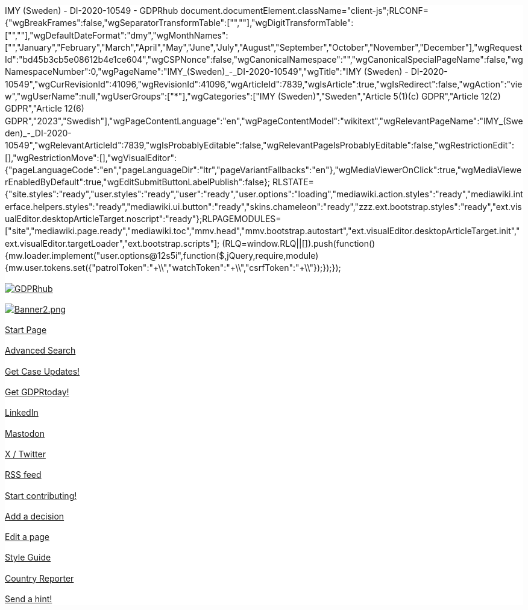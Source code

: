  IMY (Sweden) - DI-2020-10549 - GDPRhub document.documentElement.className="client-js";RLCONF={"wgBreakFrames":false,"wgSeparatorTransformTable":\["",""\],"wgDigitTransformTable":\["",""\],"wgDefaultDateFormat":"dmy","wgMonthNames":\["","January","February","March","April","May","June","July","August","September","October","November","December"\],"wgRequestId":"bd45b3cb5e08612b4e1ce604","wgCSPNonce":false,"wgCanonicalNamespace":"","wgCanonicalSpecialPageName":false,"wgNamespaceNumber":0,"wgPageName":"IMY\_(Sweden)\_-\_DI-2020-10549","wgTitle":"IMY (Sweden) - DI-2020-10549","wgCurRevisionId":41096,"wgRevisionId":41096,"wgArticleId":7839,"wgIsArticle":true,"wgIsRedirect":false,"wgAction":"view","wgUserName":null,"wgUserGroups":\["\*"\],"wgCategories":\["IMY (Sweden)","Sweden","Article 5(1)(c) GDPR","Article 12(2) GDPR","Article 12(6) GDPR","2023","Swedish"\],"wgPageContentLanguage":"en","wgPageContentModel":"wikitext","wgRelevantPageName":"IMY\_(Sweden)\_-\_DI-2020-10549","wgRelevantArticleId":7839,"wgIsProbablyEditable":false,"wgRelevantPageIsProbablyEditable":false,"wgRestrictionEdit":\[\],"wgRestrictionMove":\[\],"wgVisualEditor":{"pageLanguageCode":"en","pageLanguageDir":"ltr","pageVariantFallbacks":"en"},"wgMediaViewerOnClick":true,"wgMediaViewerEnabledByDefault":true,"wgEditSubmitButtonLabelPublish":false}; RLSTATE={"site.styles":"ready","user.styles":"ready","user":"ready","user.options":"loading","mediawiki.action.styles":"ready","mediawiki.interface.helpers.styles":"ready","mediawiki.ui.button":"ready","skins.chameleon":"ready","zzz.ext.bootstrap.styles":"ready","ext.visualEditor.desktopArticleTarget.noscript":"ready"};RLPAGEMODULES=\["site","mediawiki.page.ready","mediawiki.toc","mmv.head","mmv.bootstrap.autostart","ext.visualEditor.desktopArticleTarget.init","ext.visualEditor.targetLoader","ext.bootstrap.scripts"\]; (RLQ=window.RLQ||\[\]).push(function(){mw.loader.implement("user.options@12s5i",function($,jQuery,require,module){mw.user.tokens.set({"patrolToken":"+\\\\","watchToken":"+\\\\","csrfToken":"+\\\\"});});});                    

[![GDPRhub](/images/gdprhub_v5_150.png)](/index.php?title=Welcome_to_GDPRhub "Visit the main page")

[![Banner2.png](/images/5/57/Banner2.png)](https://gdprhub.eu/index.php?title=GDPRtoday)

[Start Page](/index.php?title=Welcome_to_GDPRhub)

[Advanced Search](/index.php?title=Advanced_Search)

[Get Case Updates!](#)

[Get GDPRtoday!](/index.php?title=GDPRtoday)

[LinkedIn](https://www.linkedin.com/showcase/gdprhub)

[Mastodon](https://mastodon.social/@GDPRhub)

[X / Twitter](https://www.twitter.com/GDPRhub)

[RSS feed](https://gdprhub.eu/index.php?title=Special:NewPages&feed=atom&hideredirs=1&limit=10&render=1)

[Start contributing!](#)

[Add a decision](/index.php?title=How_to_add_a_new_decision)

[Edit a page](/index.php?title=How_to_edit_a_page_on_GDPRhub)

[Style Guide](/index.php?title=GDPRhub_style_guide)

[Country Reporter](https://gdprmgmt.noyb.eu/become_country_reporter)

[Send a hint!](mailto:GDPRhub@noyb.eu?subject=GDPRhub%20-%20hint&body=Thank%20you%20for%20sending%20us%20a%20hint!%0A%0AIf%20you%20want%20to%20send%20us%20details%20about%20a%20case%20that%20is%20not%20on%20GDPRhub%20yet%2C%20please%20fill%20out%20the%20form%20below!%0AIf%20you%20want%20to%20send%20us%20any%20other%20information%2C%20just%20delete%20this%20text.%0A%0A%3D%3D%3D%20General%20Details%20%3D%3D%3D%0A%0ALink%20to%20the%20decision%20\(attach%20document%20if%20not%20public\)%3A%0ADPA%2FCourt%3A%0ACountry%3A%0ADate%3A%0A%0A%3D%3D%3D%20Factual%20Summary%20in%20English%20%3D%3D%3D%0A%0A-%3E%20What%20happened%20in%20this%20case%3F%0A%0A%3D%3D%3D%20Summary%20of%20the%20Dispute%20in%20English%20%3D%3D%3D%0A%0A-%3E%20What%20was%20the%20core%20dispute%20about%3F%0A%0A%3D%3D%3D%20Summary%20of%20the%20Holding%20in%20English%20%3D%3D%3D%0A%0A-%3E%20What%20is%20the%20core%20take%20away%20from%20the%20decision%3F%0A%0A%0AThank%20you%20for%20your%20support!%0Anoyb.eu%20team)
